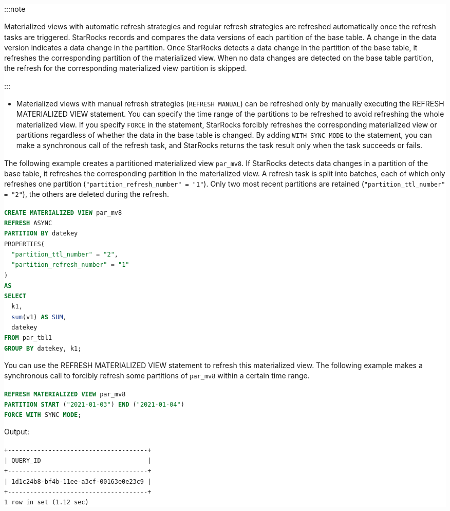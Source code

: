   :::note

  Materialized views with automatic refresh strategies and regular refresh strategies are refreshed automatically once the refresh tasks are triggered. StarRocks records and compares the data versions of each partition of the base table. A change in the data version indicates a data change in the partition. Once StarRocks detects a data change in the partition of the base table, it refreshes the corresponding partition of the materialized view. When no data changes are detected on the base table partition, the refresh for the corresponding materialized view partition is skipped.

  :::

  - Materialized views with manual refresh strategies (`REFRESH MANUAL`) can be refreshed only by manually executing the REFRESH MATERIALIZED VIEW statement. You can specify the time range of the partitions to be refreshed to avoid refreshing the whole materialized view. If you specify `FORCE` in the statement, StarRocks forcibly refreshes the corresponding materialized view or partitions regardless of whether the data in the base table is changed. By adding `WITH SYNC MODE` to the statement, you can make a synchronous call of the refresh task, and StarRocks returns the task result only when the task succeeds or fails.

The following example creates a partitioned materialized view `par_mv8`. If StarRocks detects data changes in a partition of the base table, it refreshes the corresponding partition in the materialized view. A refresh task is split into batches, each of which only refreshes one partition (`"partition_refresh_number" = "1"`). Only two most recent partitions are retained (`"partition_ttl_number" = "2"`), the others are deleted during the refresh.

```SQL
CREATE MATERIALIZED VIEW par_mv8
REFRESH ASYNC
PARTITION BY datekey
PROPERTIES(
  "partition_ttl_number" = "2",
  "partition_refresh_number" = "1"
)
AS 
SELECT 
  k1, 
  sum(v1) AS SUM, 
  datekey 
FROM par_tbl1 
GROUP BY datekey, k1;
```

You can use the REFRESH MATERIALIZED VIEW statement to refresh this materialized view. The following example makes a synchronous call to forcibly refresh some partitions of `par_mv8` within a certain time range.

```SQL
REFRESH MATERIALIZED VIEW par_mv8
PARTITION START ("2021-01-03") END ("2021-01-04")
FORCE WITH SYNC MODE;
```

Output:

```Plain
+--------------------------------------+
| QUERY_ID                             |
+--------------------------------------+
| 1d1c24b8-bf4b-11ee-a3cf-00163e0e23c9 |
+--------------------------------------+
1 row in set (1.12 sec)
```
